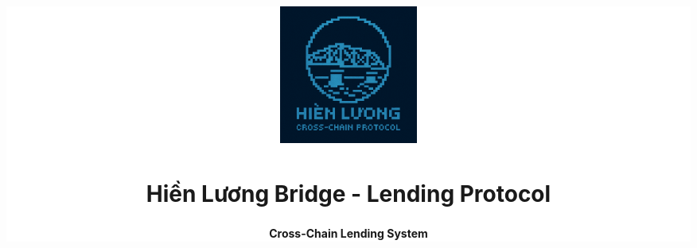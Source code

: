<div align="center">
  <a href="https://github.com/Peace-Foundation">
    <img alt="LayerZero" style="width: 20%" src="/assets/images/hien_luong_bridge_with_text_logo.png"/>
  </a>

  <h1>Hiền Lương Bridge - Lending Protocol</h1>

  <p>
    <strong>Cross-Chain Lending System</strong>
  </p>
</div>
